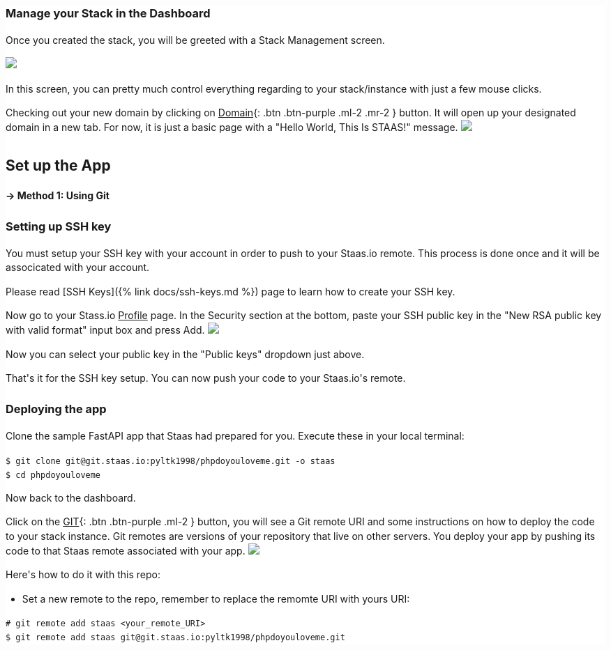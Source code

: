 ### Manage your Stack in the Dashboard
Once you created the stack, you will be greeted with a Stack Management screen.

![](../../assets/images/getting-started/php-stack-screen.png)

In this screen, you can pretty much control everything regarding to your stack/instance with just a few mouse clicks.

Checking out your new domain by clicking on [Domain](){: .btn .btn-purple .ml-2 .mr-2 } button. It will open up your designated domain in a new tab. For now, it is just a basic page with a "Hello World, This Is STAAS!" message.
![](../../assets/images/getting-started/php-domain-default-screen.png)


## Set up the App

**→ Method 1: Using Git**

### Setting up SSH key

You must setup your SSH key with your account in order to push to your Staas.io remote. This process is done once and it will be associcated with your account.

Please read [SSH Keys]({% link docs/ssh-keys.md %}) page to learn how to create your SSH key.

Now go to your Stass.io [Profile](https://www.staas.io/dashboard/profile) page. In the Security section at the bottom, paste your SSH public key in the "New RSA public key with valid format" input box and press Add.
![](../../assets/images/getting-started/staas-profile-add-ssh-key.png)

Now you can select your public key in the "Public keys" dropdown just above.

That's it for the SSH key setup. You can now push your code to your Staas.io's remote.

### Deploying the app
Clone the sample FastAPI app that Staas had prepared for you. Execute these in your local terminal:
```
$ git clone git@git.staas.io:pyltk1998/phpdoyouloveme.git -o staas
$ cd phpdoyouloveme
```

Now back to the dashboard.

Click on the [GIT](){: .btn .btn-purple .ml-2 } button, you will see a Git remote URI and some instructions on how to deploy the code to your stack instance. Git remotes are versions of your repository that live on other servers. You deploy your app by pushing its code to that Staas remote associated with your app.
![](../../assets/images/getting-started/nodejs-git-button.png)

Here's how to do it with this repo:
- Set a new remote to the repo, remember to replace the remomte URI with yours URI:
```
# git remote add staas <your_remote_URI>
$ git remote add staas git@git.staas.io:pyltk1998/phpdoyouloveme.git
```

